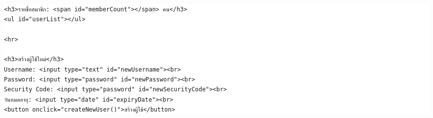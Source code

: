     <h3>รายชื่อสมาชิก: <span id="memberCount"></span> คน</h3>
    <ul id="userList"></ul>

    <hr>

    <h3>สร้างผู้ใช้ใหม่</h3>
    Username: <input type="text" id="newUsername"><br>
    Password: <input type="password" id="newPassword"><br>
    Security Code: <input type="password" id="newSecurityCode"><br>
    วันหมดอายุ: <input type="date" id="expiryDate"><br>
    <button onclick="createNewUser()">สร้างผู้ใช้</button>
</div>

<script>
    let users = JSON.parse(localStorage.getItem("users")) || [];

    function toggleTheme() {
        document.body.classList.toggle("dark-mode");
        localStorage.setItem("theme", document.body.classList.contains("dark-mode") ? "dark" : "light");
    }

    function loadTheme() {
        if (localStorage.getItem("theme") === "dark") {
            document.body.classList.add("dark-mode");
        }
    }

    function checkLogin() {
        if (localStorage.getItem("login") === "true") {
            showMainPage();
        }
    }

    function login() {
        const username = document.getElementById("username").value.trim();
        const password = document.getElementById("password").value.trim();
        const securityCode = document.getElementById("securityCode").value.trim();

        const user = users.find(u => u.username === username && u.password === password && u.securityCode === securityCode);
        if (user) {
            localStorage.setItem("login", "true");
            showMainPage();
        } else {
            alert("ข้อมูลไม่ถูกต้อง");
        }
    }

    function logout() {
        localStorage.removeItem("login");
        location.reload();
    }

    function showMainPage() {
        document.getElementById("loginPage").style.display = "none";
        document.getElementById("mainPage").style.display = "block";
        showUsers();
    }
